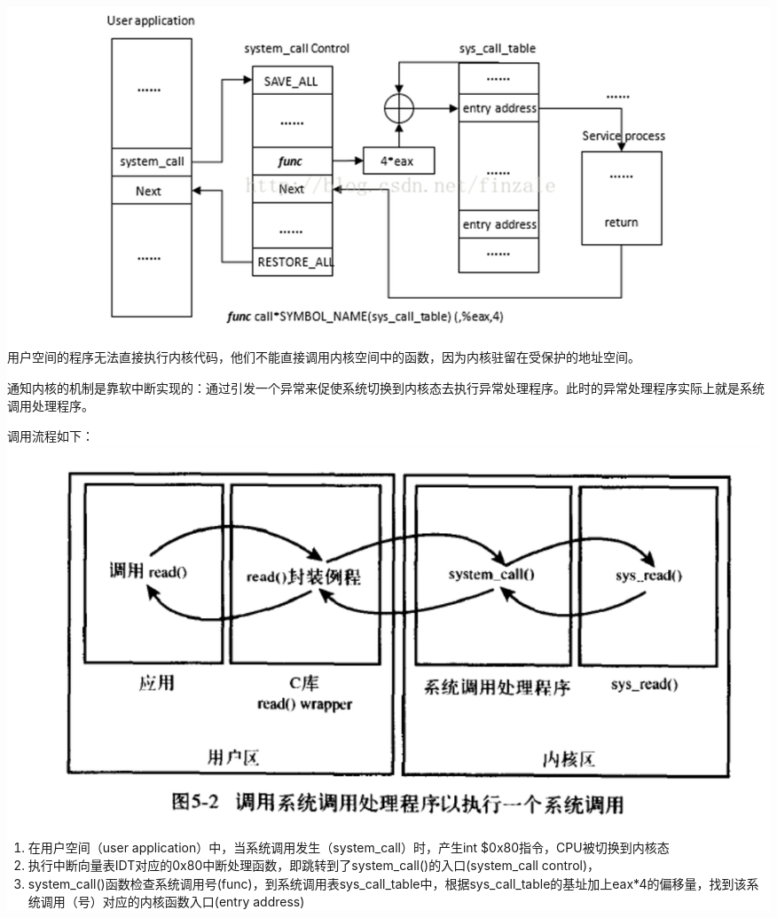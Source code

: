 ![Untitled](./pic78.png)

用户空间的程序无法直接执行内核代码，他们不能直接调用内核空间中的函数，因为内核驻留在受保护的地址空间。

通知内核的机制是靠软中断实现的：通过引发一个异常来促使系统切换到内核态去执行异常处理程序。此时的异常处理程序实际上就是系统调用处理程序。

调用流程如下：
![Untitled](./pic79.png)

1. 在用户空间（user application）中，当系统调用发生（system_call）时，产生int $0x80指令，CPU被切换到内核态
2. 执行中断向量表IDT对应的0x80中断处理函数，即跳转到了system_call()的入口(system_call control)，
3. system_call()函数检查系统调用号(func)，到系统调用表sys_call_table中，根据sys_call_table的基址加上eax*4的偏移量，找到该系统调用（号）对应的内核函数入口(entry address)
    